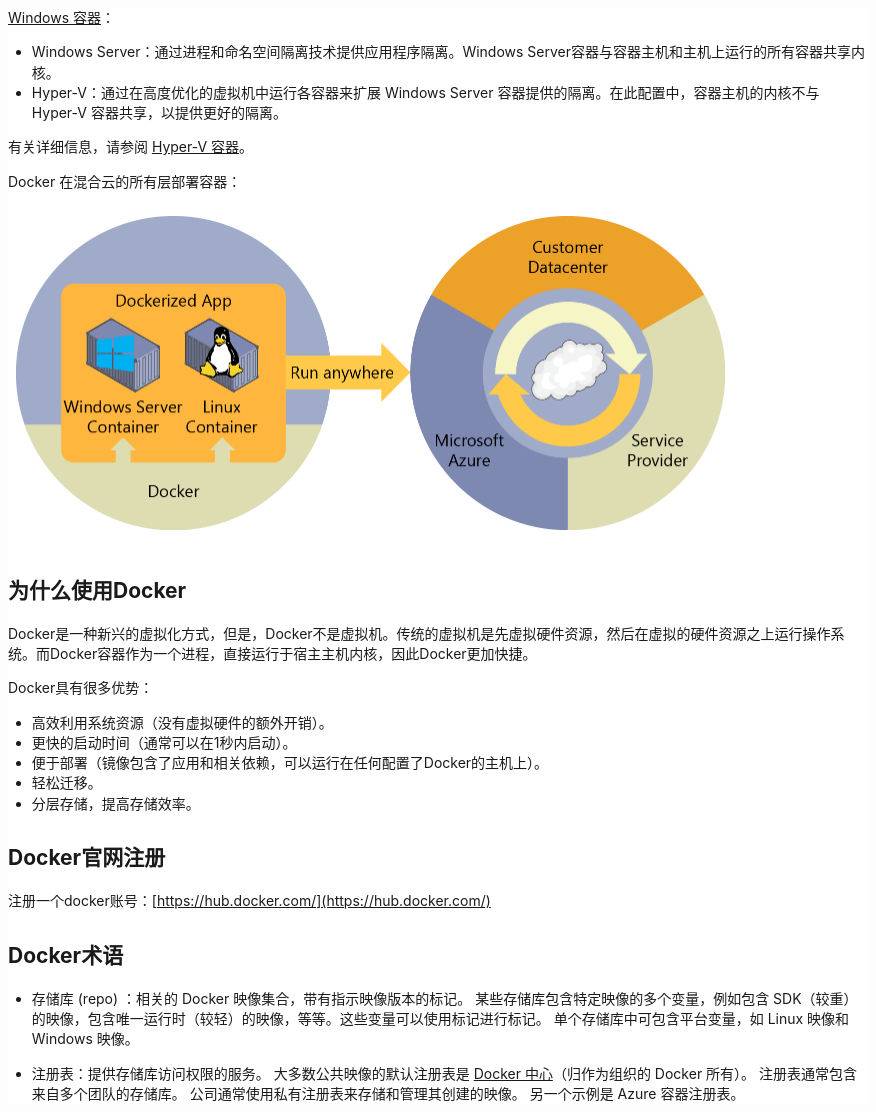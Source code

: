 [Windows 容器](https://docs.microsoft.com/zh-cn/virtualization/windowscontainers/about/)：

- Windows Server：通过进程和命名空间隔离技术提供应用程序隔离。Windows Server容器与容器主机和主机上运行的所有容器共享内核。
- Hyper-V：通过在高度优化的虚拟机中运行各容器来扩展 Windows Server 容器提供的隔离。在此配置中，容器主机的内核不与 Hyper-V 容器共享，以提供更好的隔离。

有关详细信息，请参阅 [Hyper-V 容器](https://docs.microsoft.com/virtualization/windowscontainers/manage-containers/hyperv-container)。

Docker 在混合云的所有层部署容器：

![x](./Resource/28.png)

## 为什么使用Docker

Docker是一种新兴的虚拟化方式，但是，Docker不是虚拟机。传统的虚拟机是先虚拟硬件资源，然后在虚拟的硬件资源之上运行操作系统。而Docker容器作为一个进程，直接运行于宿主主机内核，因此Docker更加快捷。

Docker具有很多优势：

- 高效利用系统资源（没有虚拟硬件的额外开销）。
- 更快的启动时间（通常可以在1秒内启动）。
- 便于部署（镜像包含了应用和相关依赖，可以运行在任何配置了Docker的主机上）。
- 轻松迁移。
- 分层存储，提高存储效率。

## Docker官网注册

注册一个docker账号：[https://hub.docker.com/](https://hub.docker.com/)

## Docker术语

- 存储库 (repo) ：相关的 Docker 映像集合，带有指示映像版本的标记。 某些存储库包含特定映像的多个变量，例如包含 SDK（较重）的映像，包含唯一运行时（较轻）的映像，等等。这些变量可以使用标记进行标记。 单个存储库中可包含平台变量，如 Linux 映像和 Windows 映像。

- 注册表：提供存储库访问权限的服务。 大多数公共映像的默认注册表是 [Docker 中心](https://hub.docker.com/)（归作为组织的 Docker 所有）。 注册表通常包含来自多个团队的存储库。 公司通常使用私有注册表来存储和管理其创建的映像。 另一个示例是 Azure 容器注册表。
